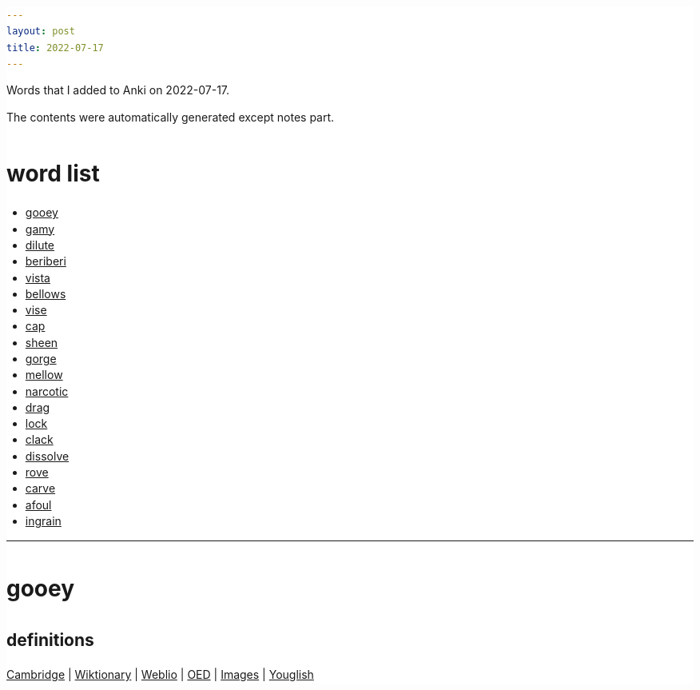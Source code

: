 ```yaml
---
layout: post
title: 2022-07-17
---
```


Words that I added to Anki on 2022-07-17.

The contents were automatically generated except notes part.
# word list
- [gooey](#gooey)
- [gamy](#gamy)
- [dilute](#dilute)
- [beriberi](#beriberi)
- [vista](#vista)
- [bellows](#bellows)
- [vise](#vise)
- [cap](#cap)
- [sheen](#sheen)
- [gorge](#gorge)
- [mellow](#mellow)
- [narcotic](#narcotic)
- [drag](#drag)
- [lock](#lock)
- [clack](#clack)
- [dissolve](#dissolve)
- [rove](#rove)
- [carve](#carve)
- [afoul](#afoul)
- [ingrain](#ingrain)

---

# gooey
## definitions
[Cambridge](https://dictionary.cambridge.org/us/dictionary/english/gooey)
|
[Wiktionary](https://en.wiktionary.org/wiki/gooey#English)
|
[Weblio](https://ejje.weblio.jp/content_find?query=gooey&searchType=exact)
|
[OED](https://www.oed.com/search?q=gooey)
|
[Images](https://www.google.com/search?tbm=isch&q=gooey)
|
[Youglish](https://youglish.com/pronounce/gooey/english/us)
